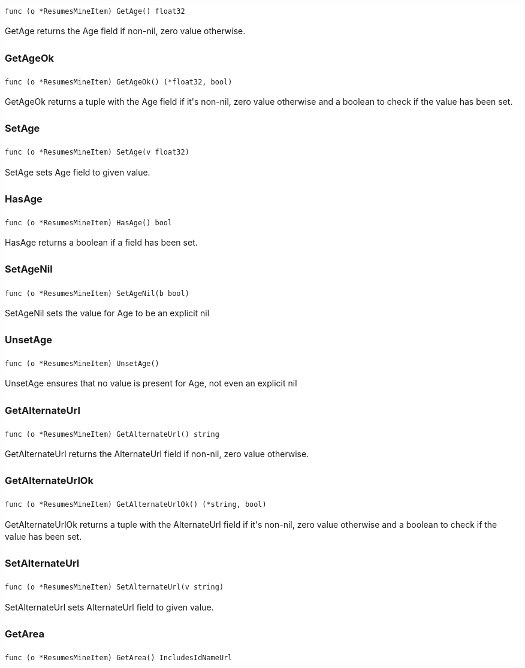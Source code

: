 `func (o *ResumesMineItem) GetAge() float32`

GetAge returns the Age field if non-nil, zero value otherwise.

### GetAgeOk

`func (o *ResumesMineItem) GetAgeOk() (*float32, bool)`

GetAgeOk returns a tuple with the Age field if it's non-nil, zero value otherwise
and a boolean to check if the value has been set.

### SetAge

`func (o *ResumesMineItem) SetAge(v float32)`

SetAge sets Age field to given value.

### HasAge

`func (o *ResumesMineItem) HasAge() bool`

HasAge returns a boolean if a field has been set.

### SetAgeNil

`func (o *ResumesMineItem) SetAgeNil(b bool)`

 SetAgeNil sets the value for Age to be an explicit nil

### UnsetAge
`func (o *ResumesMineItem) UnsetAge()`

UnsetAge ensures that no value is present for Age, not even an explicit nil
### GetAlternateUrl

`func (o *ResumesMineItem) GetAlternateUrl() string`

GetAlternateUrl returns the AlternateUrl field if non-nil, zero value otherwise.

### GetAlternateUrlOk

`func (o *ResumesMineItem) GetAlternateUrlOk() (*string, bool)`

GetAlternateUrlOk returns a tuple with the AlternateUrl field if it's non-nil, zero value otherwise
and a boolean to check if the value has been set.

### SetAlternateUrl

`func (o *ResumesMineItem) SetAlternateUrl(v string)`

SetAlternateUrl sets AlternateUrl field to given value.


### GetArea

`func (o *ResumesMineItem) GetArea() IncludesIdNameUrl`
